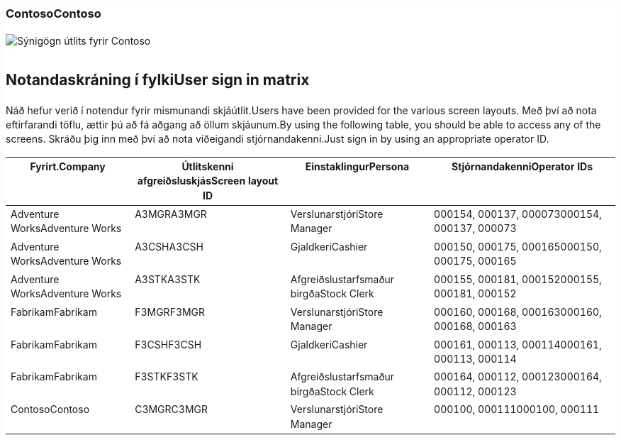 ### <a name="contoso"></a><span data-ttu-id="5ce6e-237">Contoso</span><span class="sxs-lookup"><span data-stu-id="5ce6e-237">Contoso</span></span>

![Sýnigögn útlits fyrir Contoso](../commerce/media/demo-screen-layouts-fig-4-3.png)

## <a name="user-sign-in-matrix"></a><span data-ttu-id="5ce6e-239">Notandaskráning í fylki</span><span class="sxs-lookup"><span data-stu-id="5ce6e-239">User sign in matrix</span></span>

<span data-ttu-id="5ce6e-240">Náð hefur verið í notendur fyrir mismunandi skjáútlit.</span><span class="sxs-lookup"><span data-stu-id="5ce6e-240">Users have been provided for the various screen layouts.</span></span> <span data-ttu-id="5ce6e-241">Með því að nota eftirfarandi töflu, ættir þú að fá aðgang að öllum skjáunum.</span><span class="sxs-lookup"><span data-stu-id="5ce6e-241">By using the following table, you should be able to access any of the screens.</span></span> <span data-ttu-id="5ce6e-242">Skráðu þig inn með því að nota viðeigandi stjórnandakenni.</span><span class="sxs-lookup"><span data-stu-id="5ce6e-242">Just sign in by using an appropriate operator ID.</span></span>

| <span data-ttu-id="5ce6e-243">Fyrirt.</span><span class="sxs-lookup"><span data-stu-id="5ce6e-243">Company</span></span>         | <span data-ttu-id="5ce6e-244">Útlitskenni afgreiðsluskjás</span><span class="sxs-lookup"><span data-stu-id="5ce6e-244">Screen layout ID</span></span> | <span data-ttu-id="5ce6e-245">Einstaklingur</span><span class="sxs-lookup"><span data-stu-id="5ce6e-245">Persona</span></span>       | <span data-ttu-id="5ce6e-246">Stjórnandakenni</span><span class="sxs-lookup"><span data-stu-id="5ce6e-246">Operator IDs</span></span>           |
|-----------------|------------------|---------------|------------------------|
| <span data-ttu-id="5ce6e-247">Adventure Works</span><span class="sxs-lookup"><span data-stu-id="5ce6e-247">Adventure Works</span></span> | <span data-ttu-id="5ce6e-248">A3MGR</span><span class="sxs-lookup"><span data-stu-id="5ce6e-248">A3MGR</span></span>            | <span data-ttu-id="5ce6e-249">Verslunarstjóri</span><span class="sxs-lookup"><span data-stu-id="5ce6e-249">Store Manager</span></span> | <span data-ttu-id="5ce6e-250">000154, 000137, 000073</span><span class="sxs-lookup"><span data-stu-id="5ce6e-250">000154, 000137, 000073</span></span> |
| <span data-ttu-id="5ce6e-251">Adventure Works</span><span class="sxs-lookup"><span data-stu-id="5ce6e-251">Adventure Works</span></span> | <span data-ttu-id="5ce6e-252">A3CSH</span><span class="sxs-lookup"><span data-stu-id="5ce6e-252">A3CSH</span></span>            | <span data-ttu-id="5ce6e-253">Gjaldkeri</span><span class="sxs-lookup"><span data-stu-id="5ce6e-253">Cashier</span></span>       | <span data-ttu-id="5ce6e-254">000150, 000175, 000165</span><span class="sxs-lookup"><span data-stu-id="5ce6e-254">000150, 000175, 000165</span></span> |
| <span data-ttu-id="5ce6e-255">Adventure Works</span><span class="sxs-lookup"><span data-stu-id="5ce6e-255">Adventure Works</span></span> | <span data-ttu-id="5ce6e-256">A3STK</span><span class="sxs-lookup"><span data-stu-id="5ce6e-256">A3STK</span></span>            | <span data-ttu-id="5ce6e-257">Afgreiðslustarfsmaður birgða</span><span class="sxs-lookup"><span data-stu-id="5ce6e-257">Stock Clerk</span></span>   | <span data-ttu-id="5ce6e-258">000155, 000181, 000152</span><span class="sxs-lookup"><span data-stu-id="5ce6e-258">000155, 000181, 000152</span></span> |
| <span data-ttu-id="5ce6e-259">Fabrikam</span><span class="sxs-lookup"><span data-stu-id="5ce6e-259">Fabrikam</span></span>        | <span data-ttu-id="5ce6e-260">F3MGR</span><span class="sxs-lookup"><span data-stu-id="5ce6e-260">F3MGR</span></span>            | <span data-ttu-id="5ce6e-261">Verslunarstjóri</span><span class="sxs-lookup"><span data-stu-id="5ce6e-261">Store Manager</span></span> | <span data-ttu-id="5ce6e-262">000160, 000168, 000163</span><span class="sxs-lookup"><span data-stu-id="5ce6e-262">000160, 000168, 000163</span></span> |
| <span data-ttu-id="5ce6e-263">Fabrikam</span><span class="sxs-lookup"><span data-stu-id="5ce6e-263">Fabrikam</span></span>        | <span data-ttu-id="5ce6e-264">F3CSH</span><span class="sxs-lookup"><span data-stu-id="5ce6e-264">F3CSH</span></span>            | <span data-ttu-id="5ce6e-265">Gjaldkeri</span><span class="sxs-lookup"><span data-stu-id="5ce6e-265">Cashier</span></span>       | <span data-ttu-id="5ce6e-266">000161, 000113, 000114</span><span class="sxs-lookup"><span data-stu-id="5ce6e-266">000161, 000113, 000114</span></span> |
| <span data-ttu-id="5ce6e-267">Fabrikam</span><span class="sxs-lookup"><span data-stu-id="5ce6e-267">Fabrikam</span></span>        | <span data-ttu-id="5ce6e-268">F3STK</span><span class="sxs-lookup"><span data-stu-id="5ce6e-268">F3STK</span></span>            | <span data-ttu-id="5ce6e-269">Afgreiðslustarfsmaður birgða</span><span class="sxs-lookup"><span data-stu-id="5ce6e-269">Stock Clerk</span></span>   | <span data-ttu-id="5ce6e-270">000164, 000112, 000123</span><span class="sxs-lookup"><span data-stu-id="5ce6e-270">000164, 000112, 000123</span></span> |
| <span data-ttu-id="5ce6e-271">Contoso</span><span class="sxs-lookup"><span data-stu-id="5ce6e-271">Contoso</span></span>         | <span data-ttu-id="5ce6e-272">C3MGR</span><span class="sxs-lookup"><span data-stu-id="5ce6e-272">C3MGR</span></span>            | <span data-ttu-id="5ce6e-273">Verslunarstjóri</span><span class="sxs-lookup"><span data-stu-id="5ce6e-273">Store Manager</span></span> | <span data-ttu-id="5ce6e-274">000100, 000111</span><span class="sxs-lookup"><span data-stu-id="5ce6e-274">000100, 000111</span></span>         |
